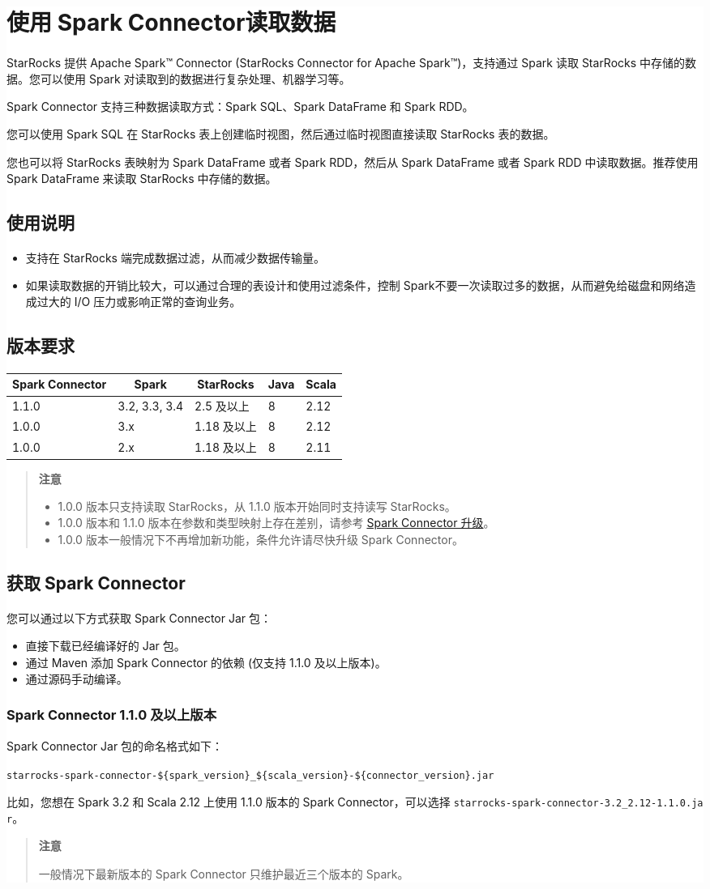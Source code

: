 # 使用 Spark Connector读取数据

StarRocks 提供 Apache Spark™ Connector (StarRocks Connector for Apache Spark™)，支持通过 Spark 读取 StarRocks 中存储的数据。您可以使用 Spark 对读取到的数据进行复杂处理、机器学习等。

Spark Connector 支持三种数据读取方式：Spark SQL、Spark DataFrame 和 Spark RDD。

您可以使用 Spark SQL 在 StarRocks 表上创建临时视图，然后通过临时视图直接读取 StarRocks 表的数据。

您也可以将 StarRocks 表映射为 Spark DataFrame 或者 Spark RDD，然后从 Spark DataFrame 或者 Spark RDD 中读取数据。推荐使用 Spark DataFrame 来读取 StarRocks 中存储的数据。

## 使用说明

- 支持在 StarRocks 端完成数据过滤，从而减少数据传输量。

- 如果读取数据的开销比较大，可以通过合理的表设计和使用过滤条件，控制 Spark不要一次读取过多的数据，从而避免给磁盘和网络造成过大的 I/O 压力或影响正常的查询业务。

## 版本要求

| Spark Connector | Spark         | StarRocks   | Java | Scala |
|---------------- | ------------- | ----------- | ---- | ----- |
| 1.1.0           | 3.2, 3.3, 3.4 | 2.5 及以上   | 8    | 2.12  |
| 1.0.0           | 3.x           | 1.18 及以上  | 8    | 2.12  |
| 1.0.0           | 2.x           | 1.18 及以上  | 8    | 2.11  |

> **注意**
>
> - 1.0.0 版本只支持读取 StarRocks，从 1.1.0 版本开始同时支持读写 StarRocks。
> - 1.0.0 版本和 1.1.0 版本在参数和类型映射上存在差别，请参考 [Spark Connector 升级](#spark-connector-升级)。
> - 1.0.0 版本一般情况下不再增加新功能，条件允许请尽快升级 Spark Connector。

## 获取 Spark Connector

您可以通过以下方式获取 Spark Connector Jar 包：

- 直接下载已经编译好的 Jar 包。
- 通过 Maven 添加 Spark Connector 的依赖 (仅支持 1.1.0 及以上版本)。
- 通过源码手动编译。

### Spark Connector 1.1.0 及以上版本

Spark Connector Jar 包的命名格式如下：

`starrocks-spark-connector-${spark_version}_${scala_version}-${connector_version}.jar`

比如，您想在 Spark 3.2 和 Scala 2.12 上使用 1.1.0 版本的 Spark Connector，可以选择 `starrocks-spark-connector-3.2_2.12-1.1.0.jar`。

> **注意**
>
> 一般情况下最新版本的 Spark Connector 只维护最近三个版本的 Spark。

